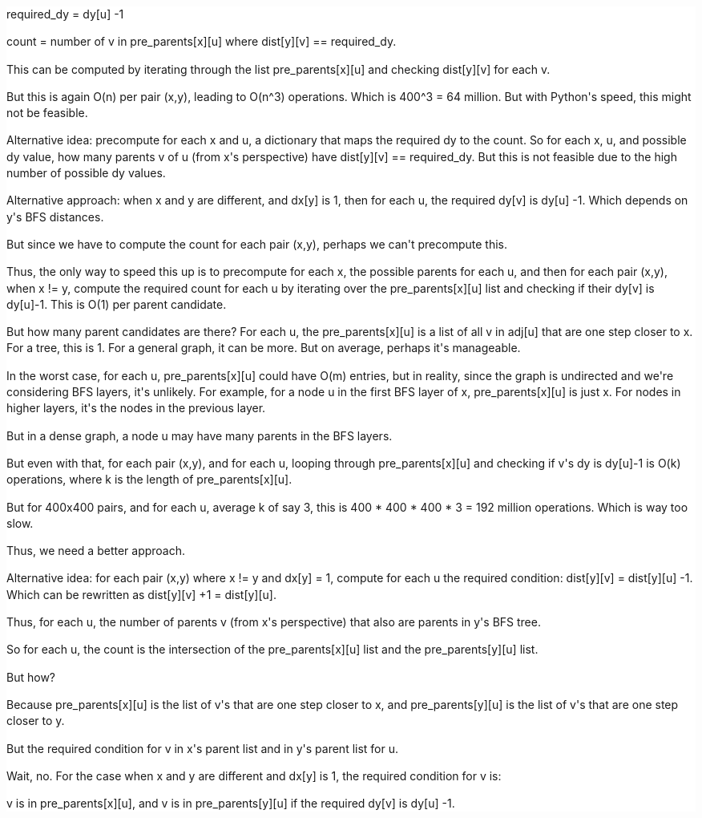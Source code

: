    required_dy = dy[u] -1

   count = number of v in pre_parents[x][u] where dist[y][v] == required_dy.

This can be computed by iterating through the list pre_parents[x][u] and checking dist[y][v] for each v.

But this is again O(n) per pair (x,y), leading to O(n^3) operations. Which is 400^3 = 64 million. But with Python's speed, this might not be feasible.

Alternative idea: precompute for each x and u, a dictionary that maps the required dy to the count. So for each x, u, and possible dy value, how many parents v of u (from x's perspective) have dist[y][v] == required_dy. But this is not feasible due to the high number of possible dy values.

Alternative approach: when x and y are different, and dx[y] is 1, then for each u, the required dy[v] is dy[u] -1. Which depends on y's BFS distances.

But since we have to compute the count for each pair (x,y), perhaps we can't precompute this.

Thus, the only way to speed this up is to precompute for each x, the possible parents for each u, and then for each pair (x,y), when x != y, compute the required count for each u by iterating over the pre_parents[x][u] list and checking if their dy[v] is dy[u]-1. This is O(1) per parent candidate.

But how many parent candidates are there? For each u, the pre_parents[x][u] is a list of all v in adj[u] that are one step closer to x. For a tree, this is 1. For a general graph, it can be more. But on average, perhaps it's manageable.

In the worst case, for each u, pre_parents[x][u] could have O(m) entries, but in reality, since the graph is undirected and we're considering BFS layers, it's unlikely. For example, for a node u in the first BFS layer of x, pre_parents[x][u] is just x. For nodes in higher layers, it's the nodes in the previous layer.

But in a dense graph, a node u may have many parents in the BFS layers.

But even with that, for each pair (x,y), and for each u, looping through pre_parents[x][u] and checking if v's dy is dy[u]-1 is O(k) operations, where k is the length of pre_parents[x][u].

But for 400x400 pairs, and for each u, average k of say 3, this is 400 * 400 * 400 * 3 = 192 million operations. Which is way too slow.

Thus, we need a better approach.

Alternative idea: for each pair (x,y) where x != y and dx[y] = 1, compute for each u the required condition: dist[y][v] = dist[y][u] -1. Which can be rewritten as dist[y][v] +1 = dist[y][u].

Thus, for each u, the number of parents v (from x's perspective) that also are parents in y's BFS tree.

So for each u, the count is the intersection of the pre_parents[x][u] list and the pre_parents[y][u] list.

But how?

Because pre_parents[x][u] is the list of v's that are one step closer to x, and pre_parents[y][u] is the list of v's that are one step closer to y.

But the required condition for v in x's parent list and in y's parent list for u.

Wait, no. For the case when x and y are different and dx[y] is 1, the required condition for v is:

v is in pre_parents[x][u], and v is in pre_parents[y][u] if the required dy[v] is dy[u] -1.
